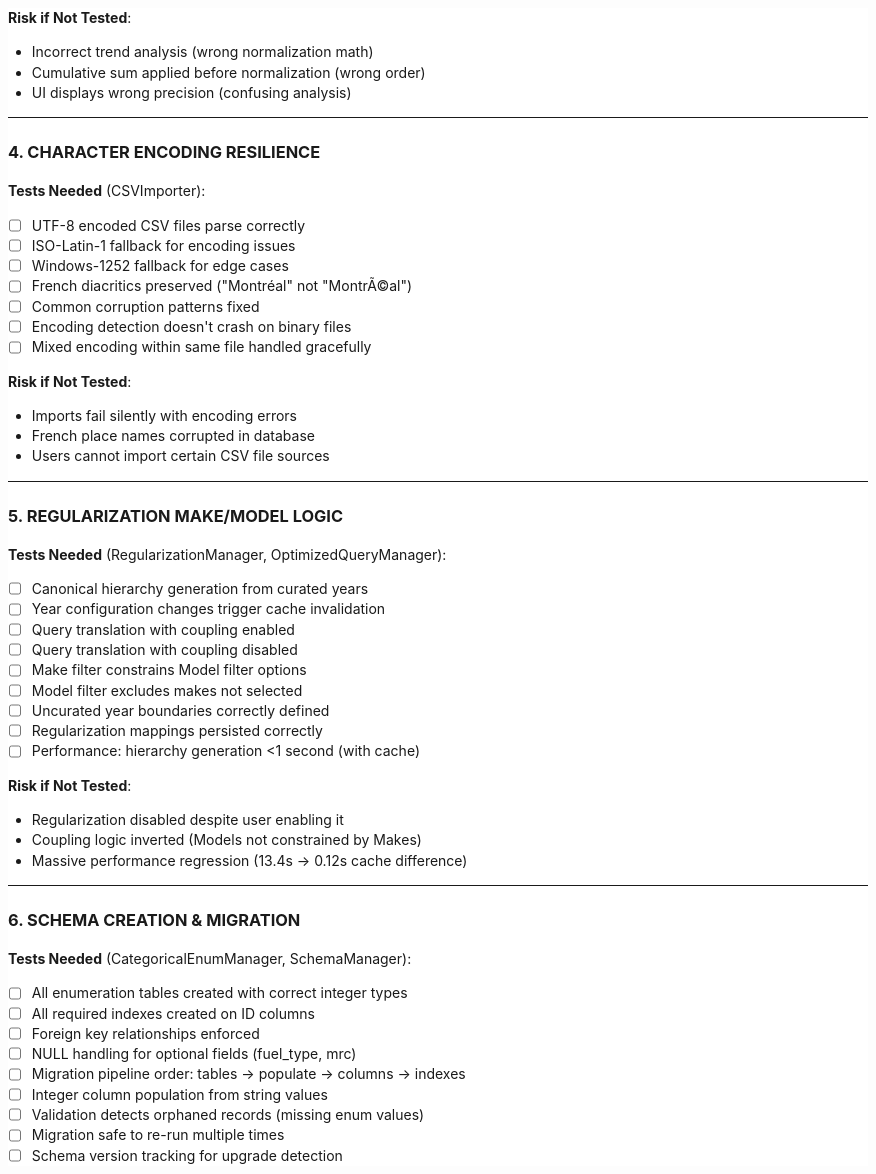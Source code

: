 **Risk if Not Tested**:
- Incorrect trend analysis (wrong normalization math)
- Cumulative sum applied before normalization (wrong order)
- UI displays wrong precision (confusing analysis)

---

### 4. CHARACTER ENCODING RESILIENCE

**Tests Needed** (CSVImporter):

- [ ] UTF-8 encoded CSV files parse correctly
- [ ] ISO-Latin-1 fallback for encoding issues
- [ ] Windows-1252 fallback for edge cases
- [ ] French diacritics preserved ("Montréal" not "MontrÃ©al")
- [ ] Common corruption patterns fixed
- [ ] Encoding detection doesn't crash on binary files
- [ ] Mixed encoding within same file handled gracefully

**Risk if Not Tested**:
- Imports fail silently with encoding errors
- French place names corrupted in database
- Users cannot import certain CSV file sources

---

### 5. REGULARIZATION MAKE/MODEL LOGIC

**Tests Needed** (RegularizationManager, OptimizedQueryManager):

- [ ] Canonical hierarchy generation from curated years
- [ ] Year configuration changes trigger cache invalidation
- [ ] Query translation with coupling enabled
- [ ] Query translation with coupling disabled
- [ ] Make filter constrains Model filter options
- [ ] Model filter excludes makes not selected
- [ ] Uncurated year boundaries correctly defined
- [ ] Regularization mappings persisted correctly
- [ ] Performance: hierarchy generation <1 second (with cache)

**Risk if Not Tested**:
- Regularization disabled despite user enabling it
- Coupling logic inverted (Models not constrained by Makes)
- Massive performance regression (13.4s → 0.12s cache difference)

---

### 6. SCHEMA CREATION & MIGRATION

**Tests Needed** (CategoricalEnumManager, SchemaManager):

- [ ] All enumeration tables created with correct integer types
- [ ] All required indexes created on ID columns
- [ ] Foreign key relationships enforced
- [ ] NULL handling for optional fields (fuel_type, mrc)
- [ ] Migration pipeline order: tables → populate → columns → indexes
- [ ] Integer column population from string values
- [ ] Validation detects orphaned records (missing enum values)
- [ ] Migration safe to re-run multiple times
- [ ] Schema version tracking for upgrade detection
